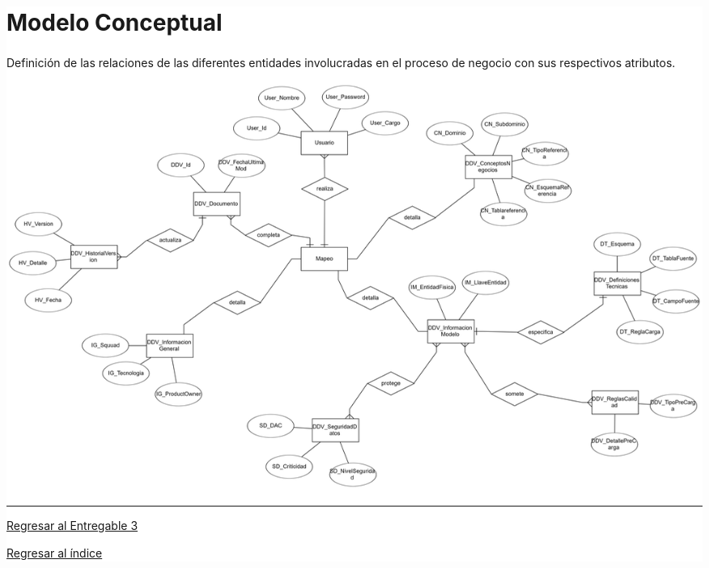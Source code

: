 # Modelo Conceptual

Definición de las relaciones de las diferentes entidades involucradas en el proceso de negocio con sus respectivos atributos.

<img src=".\resources\modelo conceptual\ModeloConceptual.png" alt="Creación 1" style="width: 100%; height: auto;"/>
<br>

---

[Regresar al Entregable 3](../entregable3.md)

[Regresar al índice](../../README.md)